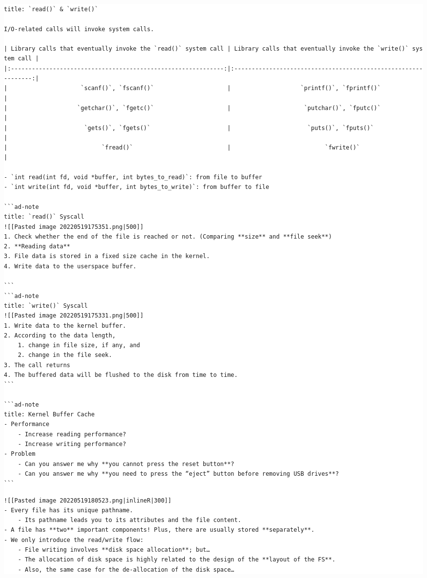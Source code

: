 ````ad-note
title: `read()` & `write()`

I/O-related calls will invoke system calls.

| Library calls that eventually invoke the `read()` system call | Library calls that eventually invoke the `write()` system call |
|:-------------------------------------------------------------:|:--------------------------------------------------------------:|
|                     `scanf()`, `fscanf()`                     |                    `printf()`, `fprintf()`                     |
|                    `getchar()`, `fgetc()`                     |                     `putchar()`, `fputc()`                     |
|                      `gets()`, `fgets()`                      |                      `puts()`, `fputs()`                       |
|                           `fread()`                           |                           `fwrite()`                           | 

- `int read(int fd, void *buffer, int bytes_to_read)`: from file to buffer
- `int write(int fd, void *buffer, int bytes_to_write)`: from buffer to file

```ad-note
title: `read()` Syscall
![[Pasted image 20220519175351.png|500]]
1. Check whether the end of the file is reached or not. (Comparing **size** and **file seek**)
2. **Reading data**
3. File data is stored in a fixed size cache in the kernel.
4. Write data to the userspace buffer.

```
```ad-note
title: `write()` Syscall
![[Pasted image 20220519175331.png|500]]
1. Write data to the kernel buffer.
2. According to the data length,
	1. change in file size, if any, and
	2. change in the file seek.
3. The call returns
4. The buffered data will be flushed to the disk from time to time.
```

```ad-note
title: Kernel Buffer Cache
- Performance
	- Increase reading performance?
	- Increase writing performance?
- Problem
	- Can you answer me why **you cannot press the reset button**?
	- Can you answer me why **you need to press the “eject” button before removing USB drives**?
```
````
```ad-summary
![[Pasted image 20220519180523.png|inlineR|300]]
- Every file has its unique pathname.
	- Its pathname leads you to its attributes and the file content.
- A file has **two** important components! Plus, there are usually stored **separately**.
- We only introduce the read/write flow:
	- File writing involves **disk space allocation**; but…
	- The allocation of disk space is highly related to the design of the **layout of the FS**.
	- Also, the same case for the de-allocation of the disk space…
```

